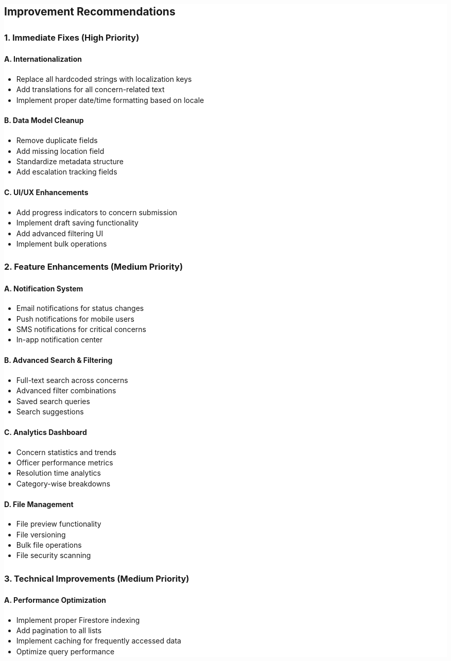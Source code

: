 ## Improvement Recommendations

### 1. Immediate Fixes (High Priority)

#### A. Internationalization
- Replace all hardcoded strings with localization keys
- Add translations for all concern-related text
- Implement proper date/time formatting based on locale

#### B. Data Model Cleanup
- Remove duplicate fields
- Add missing location field
- Standardize metadata structure
- Add escalation tracking fields

#### C. UI/UX Enhancements
- Add progress indicators to concern submission
- Implement draft saving functionality
- Add advanced filtering UI
- Implement bulk operations

### 2. Feature Enhancements (Medium Priority)

#### A. Notification System
- Email notifications for status changes
- Push notifications for mobile users
- SMS notifications for critical concerns
- In-app notification center

#### B. Advanced Search & Filtering
- Full-text search across concerns
- Advanced filter combinations
- Saved search queries
- Search suggestions

#### C. Analytics Dashboard
- Concern statistics and trends
- Officer performance metrics
- Resolution time analytics
- Category-wise breakdowns

#### D. File Management
- File preview functionality
- File versioning
- Bulk file operations
- File security scanning

### 3. Technical Improvements (Medium Priority)

#### A. Performance Optimization
- Implement proper Firestore indexing
- Add pagination to all lists
- Implement caching for frequently accessed data
- Optimize query performance
